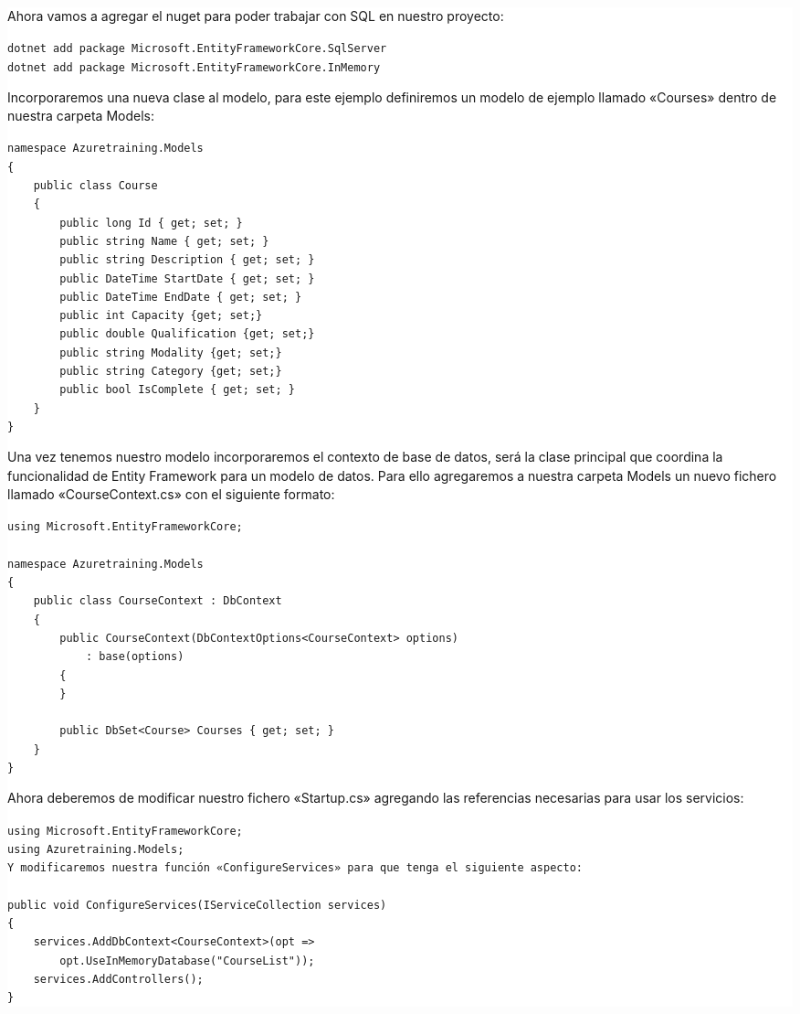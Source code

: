 Ahora vamos a agregar el nuget para poder trabajar con SQL en nuestro proyecto:

~~~
dotnet add package Microsoft.EntityFrameworkCore.SqlServer 
dotnet add package Microsoft.EntityFrameworkCore.InMemory
~~~

Incorporaremos una nueva clase al modelo, para este ejemplo definiremos un modelo de ejemplo llamado «Courses» dentro de nuestra carpeta Models:

~~~
namespace Azuretraining.Models
{
    public class Course
    {
        public long Id { get; set; }
        public string Name { get; set; }
        public string Description { get; set; }
        public DateTime StartDate { get; set; }
        public DateTime EndDate { get; set; }
        public int Capacity {get; set;}
        public double Qualification {get; set;} 
        public string Modality {get; set;}
        public string Category {get; set;}
        public bool IsComplete { get; set; }
    }
}
~~~

Una vez tenemos nuestro modelo incorporaremos el contexto de base de datos, será la clase principal que coordina la funcionalidad de Entity Framework para un modelo de datos. Para ello agregaremos a nuestra carpeta Models un nuevo fichero llamado «CourseContext.cs» con el siguiente formato:

~~~
using Microsoft.EntityFrameworkCore;

namespace Azuretraining.Models
{
    public class CourseContext : DbContext
    {
        public CourseContext(DbContextOptions<CourseContext> options)
            : base(options)
        {
        }

        public DbSet<Course> Courses { get; set; }
    }
}
~~~

Ahora deberemos de modificar nuestro fichero «Startup.cs» agregando las referencias necesarias para usar los servicios:

~~~
using Microsoft.EntityFrameworkCore;
using Azuretraining.Models;
Y modificaremos nuestra función «ConfigureServices» para que tenga el siguiente aspecto:

public void ConfigureServices(IServiceCollection services)
{
    services.AddDbContext<CourseContext>(opt =>
        opt.UseInMemoryDatabase("CourseList"));
    services.AddControllers();
}
~~~
